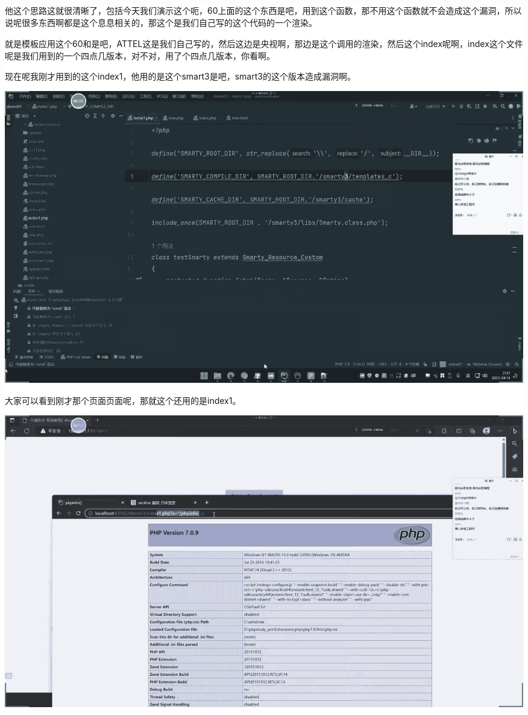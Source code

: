 
他这个思路这就很清晰了，包括今天我们演示这个呃，60上面的这个东西是吧，用到这个函数，那不用这个函数就不会造成这个漏洞，所以说呢很多东西啊都是这个息息相关的，那这个是我们自己写的这个代码的一个渲染。

就是模板应用这个60和是吧，ATTEL这是我们自己写的，然后这边是央视啊，那边是这个调用的渲染，然后这个index呢啊，index这个文件呢是我们用到的一个四点几版本，对不对，用了个四点几版本，你看啊。

现在呢我刚才用到的这个index1，他用的是这个smart3是吧，smart3的这个版本造成漏洞啊。

![](img/e55b0bbc28b9a8e0f34f1e454ceab4d1_318.png)

大家可以看到刚才那个页面页面呢，那就这个还用的是index1。

![](img/e55b0bbc28b9a8e0f34f1e454ceab4d1_320.png)
